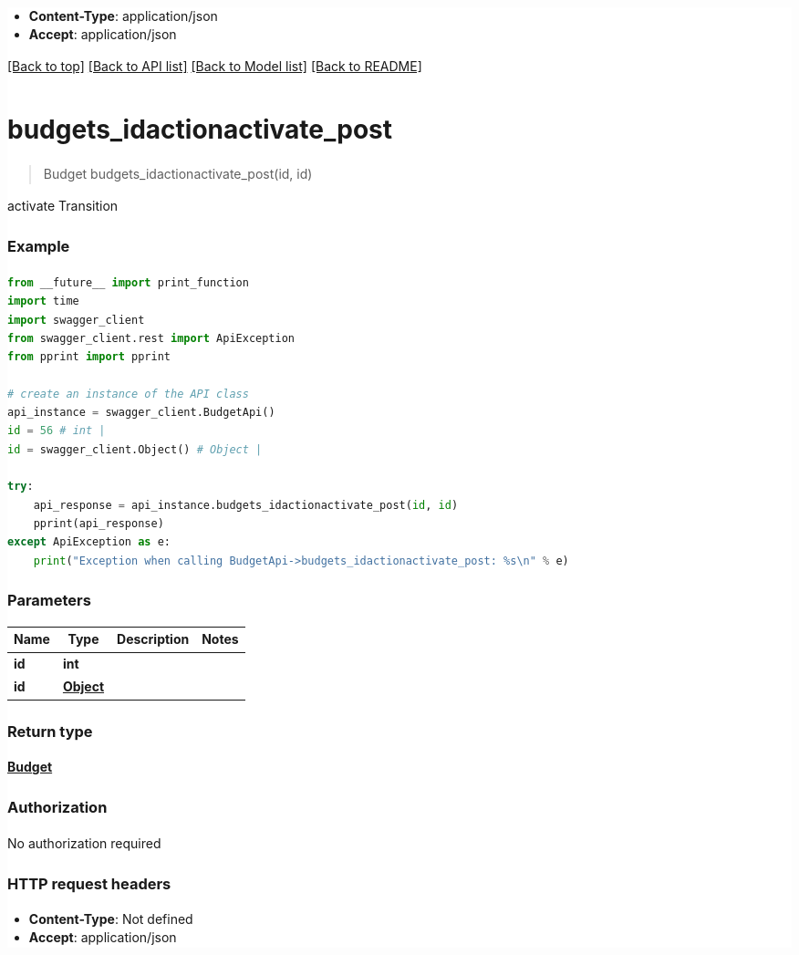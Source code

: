  - **Content-Type**: application/json
 - **Accept**: application/json

[[Back to top]](#) [[Back to API list]](../README.md#documentation-for-api-endpoints) [[Back to Model list]](../README.md#documentation-for-models) [[Back to README]](../README.md)

# **budgets_idactionactivate_post**
> Budget budgets_idactionactivate_post(id, id)



activate Transition

### Example
```python
from __future__ import print_function
import time
import swagger_client
from swagger_client.rest import ApiException
from pprint import pprint

# create an instance of the API class
api_instance = swagger_client.BudgetApi()
id = 56 # int | 
id = swagger_client.Object() # Object | 

try:
    api_response = api_instance.budgets_idactionactivate_post(id, id)
    pprint(api_response)
except ApiException as e:
    print("Exception when calling BudgetApi->budgets_idactionactivate_post: %s\n" % e)
```

### Parameters

Name | Type | Description  | Notes
------------- | ------------- | ------------- | -------------
 **id** | **int**|  | 
 **id** | [**Object**](.md)|  | 

### Return type

[**Budget**](Budget.md)

### Authorization

No authorization required

### HTTP request headers

 - **Content-Type**: Not defined
 - **Accept**: application/json
